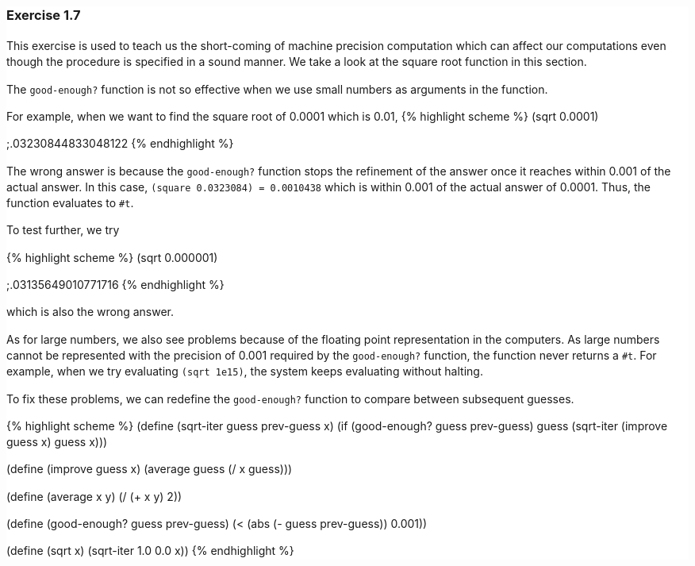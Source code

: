 ### Exercise 1.7<a name="Exercise1_7">&nbsp;</a>

This exercise is used to teach us the short-coming of machine precision computation which can affect our computations even though the procedure is specified in a sound manner. We take a look at the square root function in this section.

The `good-enough?` function is not so effective when we use small numbers as arguments in the function.

For example, when we want to find the square root of 0.0001 which is 0.01,
{% highlight scheme %}
(sqrt 0.0001)

;.03230844833048122
{% endhighlight %}

The wrong answer is because the `good-enough?` function stops the refinement of the answer once it reaches within 0.001 of the actual answer. In this case, `(square 0.0323084) = 0.0010438` which is within 0.001 of the actual answer of 0.0001. Thus, the function evaluates to `#t`.

To test further, we try

{% highlight scheme %}
(sqrt 0.000001)

;.03135649010771716
{% endhighlight %}

which is also the wrong answer.

As for large numbers, we also see problems because of the floating point representation in the computers. As large numbers cannot be represented with the precision of 0.001 required by the `good-enough?` function, the function never returns a `#t`. For example, when we try evaluating `(sqrt 1e15)`, the system keeps evaluating without halting.

To fix these problems, we can redefine the `good-enough?` function to compare between subsequent guesses.

{% highlight scheme %}
(define (sqrt-iter guess prev-guess x)
  (if (good-enough? guess prev-guess)
      guess
      (sqrt-iter (improve guess x) 
      		 guess
                 x)))

(define (improve guess x)
  (average guess (/ x guess)))

(define (average x y)
  (/ (+ x y) 2))

(define (good-enough? guess prev-guess)
  (< (abs (- guess prev-guess)) 0.001))

(define (sqrt x)
  (sqrt-iter 1.0 0.0 x))
{% endhighlight %}
